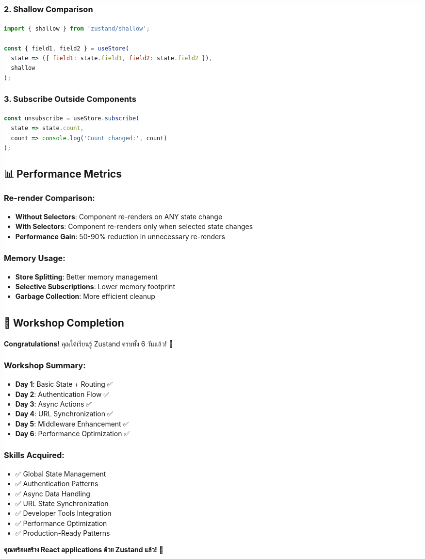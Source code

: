 ### 2. Shallow Comparison
```javascript
import { shallow } from 'zustand/shallow';

const { field1, field2 } = useStore(
  state => ({ field1: state.field1, field2: state.field2 }),
  shallow
);
```

### 3. Subscribe Outside Components
```javascript
const unsubscribe = useStore.subscribe(
  state => state.count,
  count => console.log('Count changed:', count)
);
```

## 📊 Performance Metrics

### Re-render Comparison:
- **Without Selectors**: Component re-renders on ANY state change
- **With Selectors**: Component re-renders only when selected state changes
- **Performance Gain**: 50-90% reduction in unnecessary re-renders

### Memory Usage:
- **Store Splitting**: Better memory management
- **Selective Subscriptions**: Lower memory footprint
- **Garbage Collection**: More efficient cleanup

## 🎉 Workshop Completion

**Congratulations!** คุณได้เรียนรู้ Zustand ครบทั้ง 6 วันแล้ว! 🎊

### Workshop Summary:
- **Day 1**: Basic State + Routing ✅
- **Day 2**: Authentication Flow ✅
- **Day 3**: Async Actions ✅
- **Day 4**: URL Synchronization ✅
- **Day 5**: Middleware Enhancement ✅
- **Day 6**: Performance Optimization ✅

### Skills Acquired:
- ✅ Global State Management
- ✅ Authentication Patterns
- ✅ Async Data Handling
- ✅ URL State Synchronization
- ✅ Developer Tools Integration
- ✅ Performance Optimization
- ✅ Production-Ready Patterns

**คุณพร้อมสร้าง React applications ด้วย Zustand แล้ว!** 🚀
